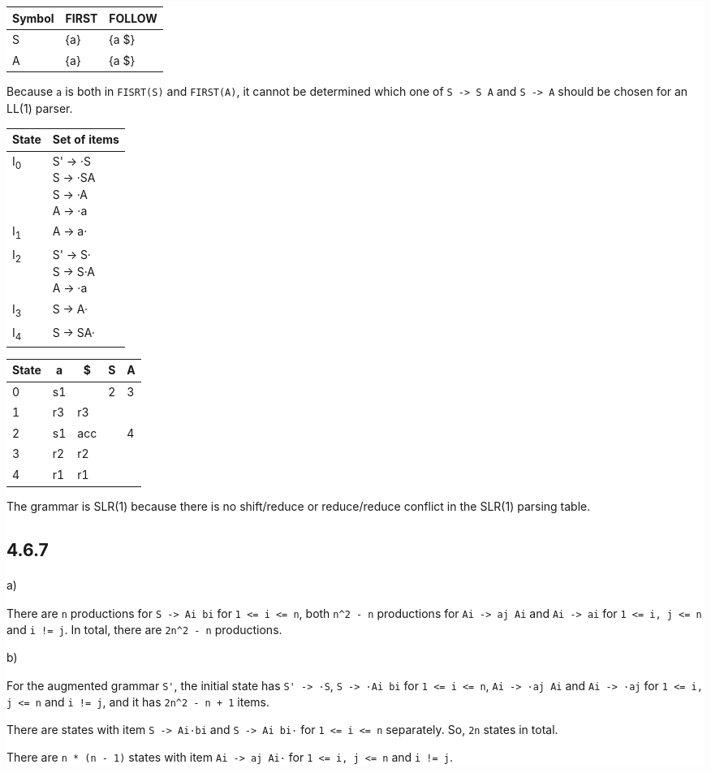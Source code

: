 | Symbol | FIRST | FOLLOW |
| ------ | ----- | ------ |
| S      | {a}   | {a $}  |
| A      | {a}   | {a $}  |

Because `a` is both in `FISRT(S)` and `FIRST(A)`, it cannot be
determined which one of `S -> S A` and `S -> A` should be chosen
for an LL(1) parser.

| State         | Set of items                                     |
| ------------- | ------------------------------------------------ |
| I<sub>0</sub> | S' -> ·S <br> S -> ·SA <br> S -> ·A <br> A -> ·a |
| I<sub>1</sub> | A -> a·                                          |
| I<sub>2</sub> | S' -> S· <br> S -> S·A <br> A -> ·a              |
| I<sub>3</sub> | S -> A·                                          |
| I<sub>4</sub> | S -> SA·                                         |

| State | a  | $   | S | A |
| ----- | -- | --- | - | - |
| 0     | s1 |     | 2 | 3 |
| 1     | r3 | r3  |   |   |
| 2     | s1 | acc |   | 4 |
| 3     | r2 | r2  |   |   |
| 4     | r1 | r1  |   |   |

The grammar is SLR(1) because there is no shift/reduce or reduce/reduce conflict
in the SLR(1) parsing table.

## 4.6.7

a)

There are `n` productions for `S -> Ai bi` for `1 <= i <= n`, both `n^2 - n`
productions for `Ai -> aj Ai` and `Ai -> ai` for `1 <= i, j <= n` and `i != j`.
In total, there are `2n^2 - n` productions.

b)

For the augmented grammar `S'`, the initial state has `S' -> ·S`,
`S -> ·Ai bi` for `1 <= i <= n`, `Ai -> ·aj Ai` and `Ai -> ·aj`
for `1 <= i, j <= n` and `i != j`, and it has `2n^2 - n + 1` items.

There are states with item `S -> Ai·bi` and `S -> Ai bi·` for
`1 <= i <= n` separately. So, `2n` states in total.

There are `n * (n - 1)` states with item `Ai -> aj Ai·` for
`1 <= i, j <= n` and `i != j`.
